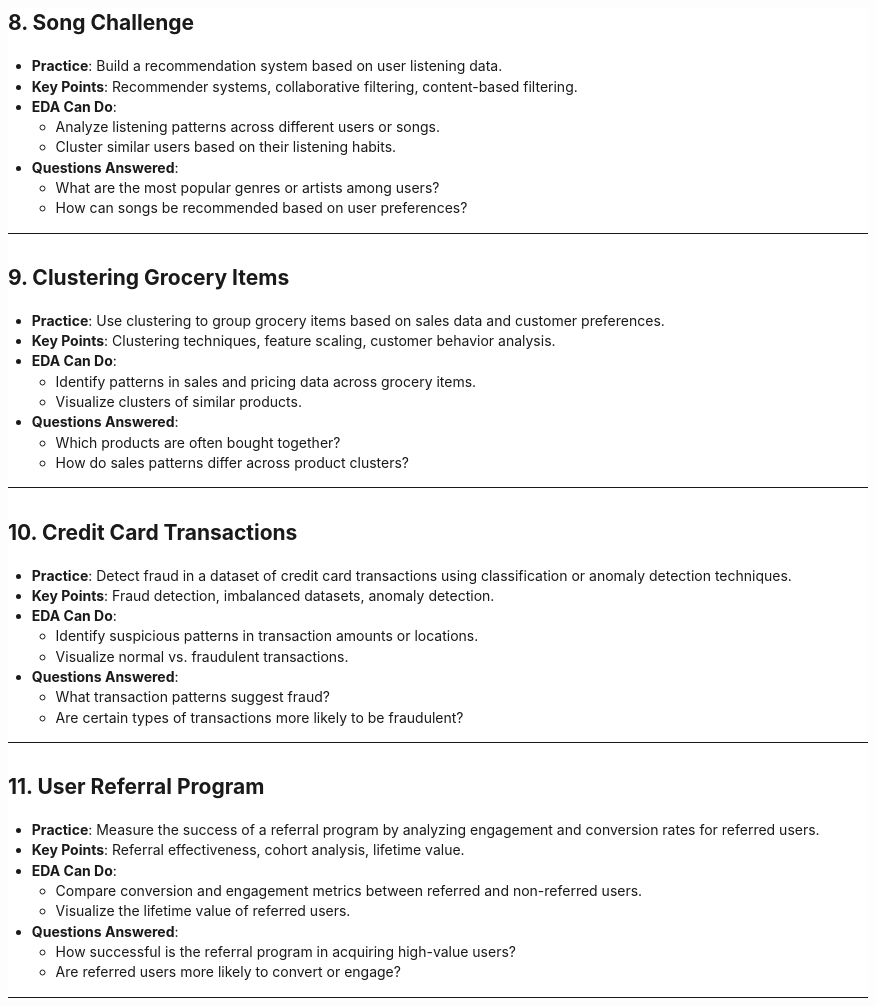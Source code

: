 
## 8. Song Challenge
- **Practice**: Build a recommendation system based on user listening data.
- **Key Points**: Recommender systems, collaborative filtering, content-based filtering.
- **EDA Can Do**: 
  - Analyze listening patterns across different users or songs.
  - Cluster similar users based on their listening habits.
- **Questions Answered**: 
  - What are the most popular genres or artists among users?
  - How can songs be recommended based on user preferences?

---

## 9. Clustering Grocery Items
- **Practice**: Use clustering to group grocery items based on sales data and customer preferences.
- **Key Points**: Clustering techniques, feature scaling, customer behavior analysis.
- **EDA Can Do**: 
  - Identify patterns in sales and pricing data across grocery items.
  - Visualize clusters of similar products.
- **Questions Answered**: 
  - Which products are often bought together?
  - How do sales patterns differ across product clusters?

---

## 10. Credit Card Transactions
- **Practice**: Detect fraud in a dataset of credit card transactions using classification or anomaly detection techniques.
- **Key Points**: Fraud detection, imbalanced datasets, anomaly detection.
- **EDA Can Do**: 
  - Identify suspicious patterns in transaction amounts or locations.
  - Visualize normal vs. fraudulent transactions.
- **Questions Answered**: 
  - What transaction patterns suggest fraud?
  - Are certain types of transactions more likely to be fraudulent?

---

## 11. User Referral Program
- **Practice**: Measure the success of a referral program by analyzing engagement and conversion rates for referred users.
- **Key Points**: Referral effectiveness, cohort analysis, lifetime value.
- **EDA Can Do**: 
  - Compare conversion and engagement metrics between referred and non-referred users.
  - Visualize the lifetime value of referred users.
- **Questions Answered**: 
  - How successful is the referral program in acquiring high-value users?
  - Are referred users more likely to convert or engage?

---
